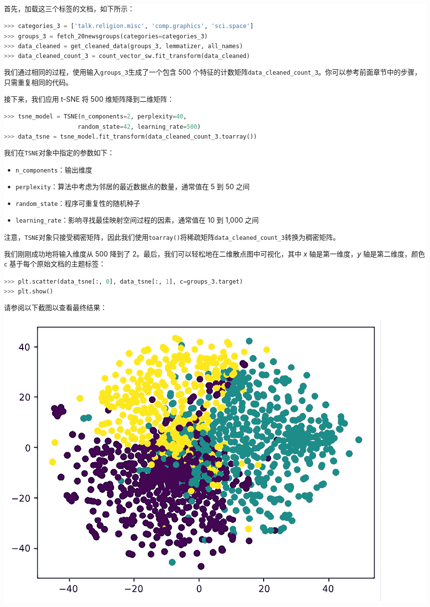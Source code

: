 首先，加载这三个标签的文档，如下所示：

```py
>>> categories_3 = ['talk.religion.misc', 'comp.graphics', 'sci.space']
>>> groups_3 = fetch_20newsgroups(categories=categories_3)
>>> data_cleaned = get_cleaned_data(groups_3, lemmatizer, all_names)
>>> data_cleaned_count_3 = count_vector_sw.fit_transform(data_cleaned) 
```

我们通过相同的过程，使用输入`groups_3`生成了一个包含 500 个特征的计数矩阵`data_cleaned_count_3`。你可以参考前面章节中的步骤，只需重复相同的代码。

接下来，我们应用 t-SNE 将 500 维矩阵降到二维矩阵：

```py
>>> tsne_model = TSNE(n_components=2, perplexity=40,
                     random_state=42, learning_rate=500)
>>> data_tsne = tsne_model.fit_transform(data_cleaned_count_3.toarray()) 
```

我们在`TSNE`对象中指定的参数如下：

+   `n_components`：输出维度

+   `perplexity`：算法中考虑为邻居的最近数据点的数量，通常值在 5 到 50 之间

+   `random_state`：程序可重复性的随机种子

+   `learning_rate`：影响寻找最佳映射空间过程的因素，通常值在 10 到 1,000 之间

注意，`TSNE`对象只接受稠密矩阵，因此我们使用`toarray()`将稀疏矩阵`data_cleaned_count_3`转换为稠密矩阵。

我们刚刚成功地将输入维度从 500 降到了 2。最后，我们可以轻松地在二维散点图中可视化，其中 *x* 轴是第一维度，*y* 轴是第二维度，颜色 `c` 基于每个原始文档的主题标签：

```py
>>> plt.scatter(data_tsne[:, 0], data_tsne[:, 1], c=groups_3.target)
>>> plt.show() 
```

请参阅以下截图以查看最终结果：

![白色背景上的五彩斑斓的点  描述自动生成](img/B21047_07_06.png)
